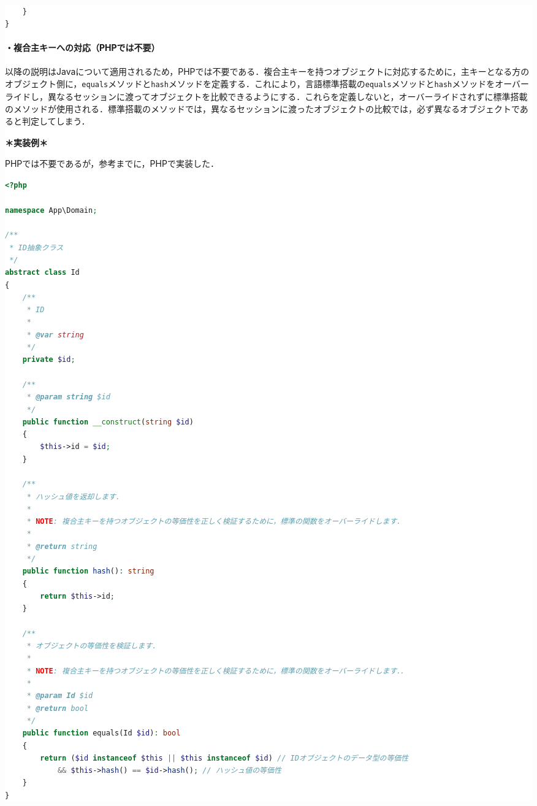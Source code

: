 ```php
    }
}
```

#### ・複合主キーへの対応（PHPでは不要）

以降の説明はJavaについて適用されるため，PHPでは不要である．複合主キーを持つオブジェクトに対応するために，主キーとなる方のオブジェクト側に，```equals```メソッドと```hash```メソッドを定義する．これにより，言語標準搭載の```equals```メソッドと```hash```メソッドをオーバーライドし，異なるセッションに渡ってオブジェクトを比較できるようにする．これらを定義しないと，オーバーライドされずに標準搭載のメソッドが使用される．標準搭載のメソッドでは，異なるセッションに渡ったオブジェクトの比較では，必ず異なるオブジェクトであると判定してしまう．

**＊実装例＊**

PHPでは不要であるが，参考までに，PHPで実装した．

```php
<?php

namespace App\Domain;

/**
 * ID抽象クラス
 */
abstract class Id
{
    /**
     * ID
     *
     * @var string
     */
    private $id;

    /**
     * @param string $id
     */
    public function __construct(string $id)
    {
        $this->id = $id;
    }

    /**
     * ハッシュ値を返却します．
     *
     * NOTE: 複合主キーを持つオブジェクトの等価性を正しく検証するために，標準の関数をオーバーライドします．
     *
     * @return string
     */
    public function hash(): string
    {
        return $this->id;
    }

    /**
     * オブジェクトの等価性を検証します．
     *
     * NOTE: 複合主キーを持つオブジェクトの等価性を正しく検証するために，標準の関数をオーバーライドします．．
     *
     * @param Id $id
     * @return bool
     */
    public function equals(Id $id): bool
    {
        return ($id instanceof $this || $this instanceof $id) // IDオブジェクトのデータ型の等価性
            && $this->hash() == $id->hash(); // ハッシュ値の等価性
    }
}
```